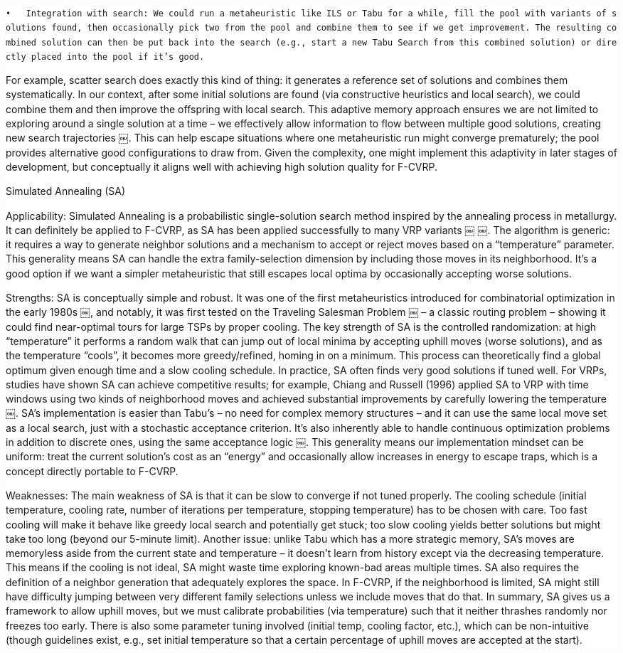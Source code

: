 	•	Integration with search: We could run a metaheuristic like ILS or Tabu for a while, fill the pool with variants of solutions found, then occasionally pick two from the pool and combine them to see if we get improvement. The resulting combined solution can then be put back into the search (e.g., start a new Tabu Search from this combined solution) or directly placed into the pool if it’s good.

For example, scatter search does exactly this kind of thing: it generates a reference set of solutions and combines them systematically. In our context, after some initial solutions are found (via constructive heuristics and local search), we could combine them and then improve the offspring with local search. This adaptive memory approach ensures we are not limited to exploring around a single solution at a time – we effectively allow information to flow between multiple good solutions, creating new search trajectories ￼. This can help escape situations where one metaheuristic run might converge prematurely; the pool provides alternative good configurations to draw from. Given the complexity, one might implement this adaptivity in later stages of development, but conceptually it aligns well with achieving high solution quality for F-CVRP.

Simulated Annealing (SA)

Applicability: Simulated Annealing is a probabilistic single-solution search method inspired by the annealing process in metallurgy. It can definitely be applied to F-CVRP, as SA has been applied successfully to many VRP variants ￼ ￼. The algorithm is generic: it requires a way to generate neighbor solutions and a mechanism to accept or reject moves based on a “temperature” parameter. This generality means SA can handle the extra family-selection dimension by including those moves in its neighborhood. It’s a good option if we want a simpler metaheuristic that still escapes local optima by occasionally accepting worse solutions.

Strengths: SA is conceptually simple and robust. It was one of the first metaheuristics introduced for combinatorial optimization in the early 1980s ￼, and notably, it was first tested on the Traveling Salesman Problem ￼ – a classic routing problem – showing it could find near-optimal tours for large TSPs by proper cooling. The key strength of SA is the controlled randomization: at high “temperature” it performs a random walk that can jump out of local minima by accepting uphill moves (worse solutions), and as the temperature “cools”, it becomes more greedy/refined, homing in on a minimum. This process can theoretically find a global optimum given enough time and a slow cooling schedule. In practice, SA often finds very good solutions if tuned well. For VRPs, studies have shown SA can achieve competitive results; for example, Chiang and Russell (1996) applied SA to VRP with time windows using two kinds of neighborhood moves and achieved substantial improvements by carefully lowering the temperature ￼. SA’s implementation is easier than Tabu’s – no need for complex memory structures – and it can use the same local move set as a local search, just with a stochastic acceptance criterion. It’s also inherently able to handle continuous optimization problems in addition to discrete ones, using the same acceptance logic ￼. This generality means our implementation mindset can be uniform: treat the current solution’s cost as an “energy” and occasionally allow increases in energy to escape traps, which is a concept directly portable to F-CVRP.

Weaknesses: The main weakness of SA is that it can be slow to converge if not tuned properly. The cooling schedule (initial temperature, cooling rate, number of iterations per temperature, stopping temperature) has to be chosen with care. Too fast cooling will make it behave like greedy local search and potentially get stuck; too slow cooling yields better solutions but might take too long (beyond our 5-minute limit). Another issue: unlike Tabu which has a more strategic memory, SA’s moves are memoryless aside from the current state and temperature – it doesn’t learn from history except via the decreasing temperature. This means if the cooling is not ideal, SA might waste time exploring known-bad areas multiple times. SA also requires the definition of a neighbor generation that adequately explores the space. In F-CVRP, if the neighborhood is limited, SA might still have difficulty jumping between very different family selections unless we include moves that do that. In summary, SA gives us a framework to allow uphill moves, but we must calibrate probabilities (via temperature) such that it neither thrashes randomly nor freezes too early. There is also some parameter tuning involved (initial temp, cooling factor, etc.), which can be non-intuitive (though guidelines exist, e.g., set initial temperature so that a certain percentage of uphill moves are accepted at the start).
